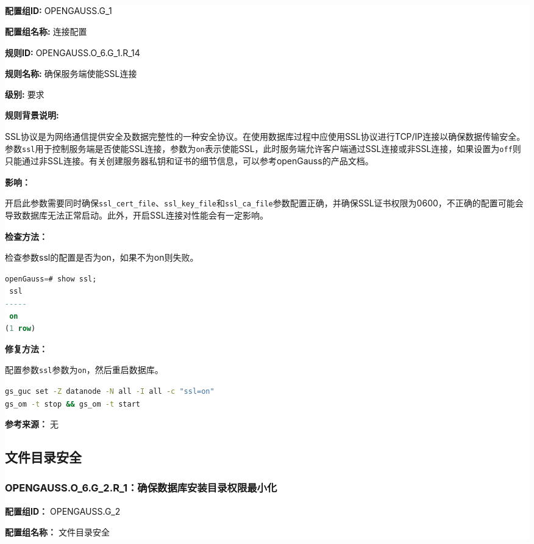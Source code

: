 **配置组ID:**
OPENGAUSS.G_1

**配置组名称:**
连接配置

**规则ID:**
OPENGAUSS.O_6.G_1.R_14

**规则名称:**
确保服务端使能SSL连接

**级别:**
要求

**规则背景说明:**

SSL协议是为网络通信提供安全及数据完整性的一种安全协议。在使用数据库过程中应使用SSL协议进行TCP/IP连接以确保数据传输安全。参数`ssl`用于控制服务端是否使能SSL连接，参数为`on`表示使能SSL，此时服务端允许客户端通过SSL连接或非SSL连接，如果设置为`off`则只能通过非SSL连接。有关创建服务器私钥和证书的细节信息，可以参考openGauss的产品文档。

**影响：**

开启此参数需要同时确保`ssl_cert_file`、`ssl_key_file`和`ssl_ca_file`参数配置正确，并确保SSL证书权限为0600，不正确的配置可能会导致数据库无法正常启动。此外，开启SSL连接对性能会有一定影响。

**检查方法：**

检查参数ssl的配置是否为on，如果不为on则失败。

```sql
openGauss=# show ssl;
 ssl
-----
 on
(1 row)
```

**修复方法：**

配置参数`ssl`参数为`on`，然后重启数据库。

```bash
gs_guc set -Z datanode -N all -I all -c "ssl=on"
gs_om -t stop && gs_om -t start
```

**参考来源：**
无

## 文件目录安全

### OPENGAUSS.O_6.G_2.R_1：确保数据库安装目录权限最小化

**配置组ID：**
OPENGAUSS.G_2

**配置组名称：**
文件目录安全

